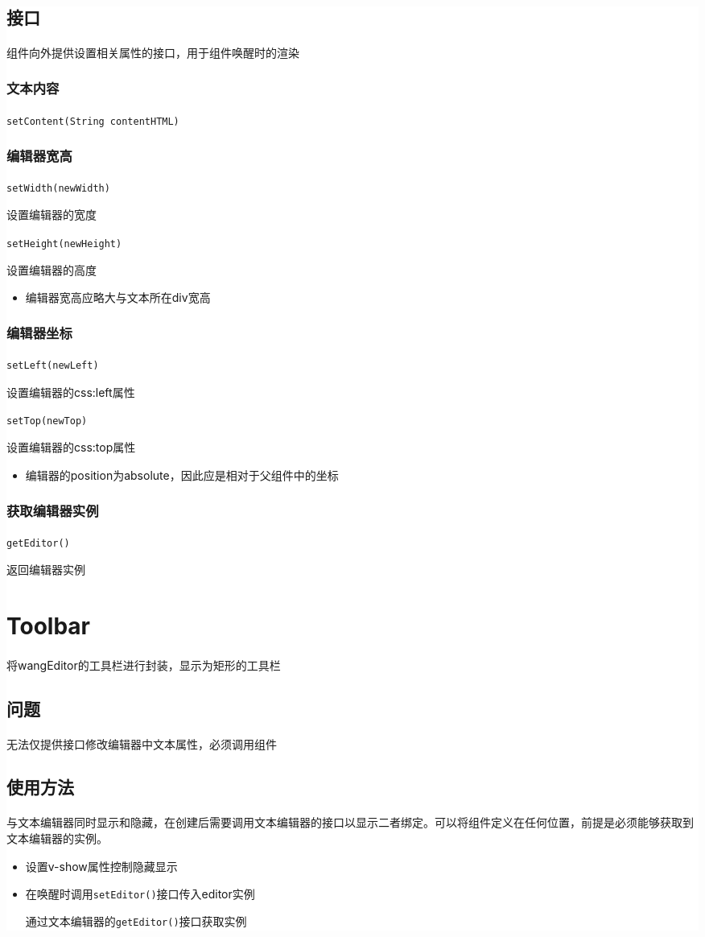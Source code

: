 ## 接口

组件向外提供设置相关属性的接口，用于组件唤醒时的渲染

### 文本内容

`setContent(String contentHTML)`

### 编辑器宽高

`setWidth(newWidth)`

设置编辑器的宽度

`setHeight(newHeight)`

设置编辑器的高度

- 编辑器宽高应略大与文本所在div宽高

### 编辑器坐标

`setLeft(newLeft)`

设置编辑器的css:left属性

`setTop(newTop)`

设置编辑器的css:top属性

- 编辑器的position为absolute，因此应是相对于父组件中的坐标

### 获取编辑器实例

`getEditor()`

返回编辑器实例

# Toolbar

将wangEditor的工具栏进行封装，显示为矩形的工具栏

## 问题

无法仅提供接口修改编辑器中文本属性，必须调用组件

## 使用方法

与文本编辑器同时显示和隐藏，在创建后需要调用文本编辑器的接口以显示二者绑定。可以将组件定义在任何位置，前提是必须能够获取到文本编辑器的实例。

- 设置v-show属性控制隐藏显示

- 在唤醒时调用`setEditor()`接口传入editor实例

  通过文本编辑器的`getEditor()`接口获取实例
